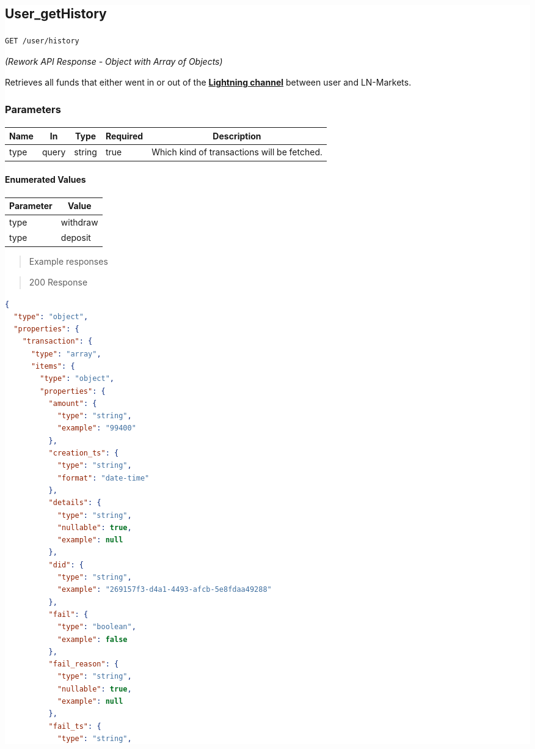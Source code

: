## User_getHistory

<a id="opIdUser_getHistory"></a>

`GET /user/history`

*(Rework API Response - Object with Array of Objects)*

Retrieves all funds that either went in or out of the **[Lightning channel](https://medium.com/suredbits/lightning-101-what-are-lightning-channels-cfb80f440298)** between user and LN-Markets.

<h3 id="user_gethistory-parameters">Parameters</h3>

|Name|In|Type|Required|Description|
|---|---|---|---|---|
|type|query|string|true|Which kind of transactions will be fetched.|

#### Enumerated Values

|Parameter|Value|
|---|---|
|type|withdraw|
|type|deposit|

> Example responses

> 200 Response

```json
{
  "type": "object",
  "properties": {
    "transaction": {
      "type": "array",
      "items": {
        "type": "object",
        "properties": {
          "amount": {
            "type": "string",
            "example": "99400"
          },
          "creation_ts": {
            "type": "string",
            "format": "date-time"
          },
          "details": {
            "type": "string",
            "nullable": true,
            "example": null
          },
          "did": {
            "type": "string",
            "example": "269157f3-d4a1-4493-afcb-5e8fdaa49288"
          },
          "fail": {
            "type": "boolean",
            "example": false
          },
          "fail_reason": {
            "type": "string",
            "nullable": true,
            "example": null
          },
          "fail_ts": {
            "type": "string",
```